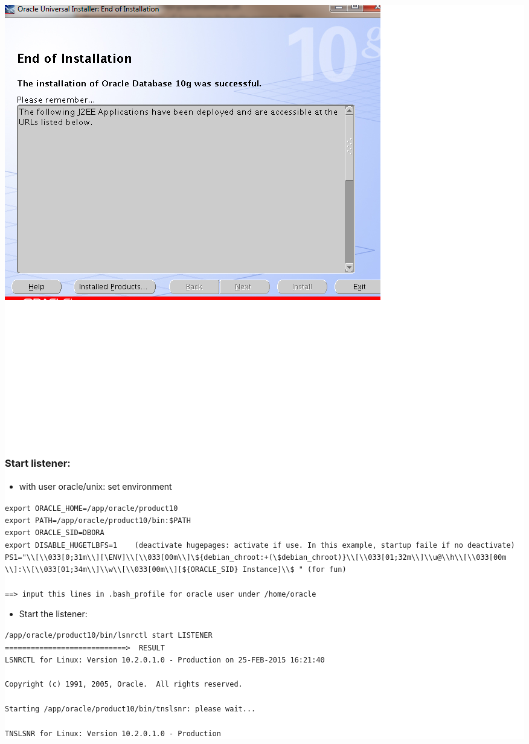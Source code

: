 ![Step7](https://github.com/lgattoni/Oracle10GSetup/blob/master/img/Step7.png?raw=true)


### Start listener:

* with user oracle/unix: set environment
```
export ORACLE_HOME=/app/oracle/product10
export PATH=/app/oracle/product10/bin:$PATH
export ORACLE_SID=DBORA
export DISABLE_HUGETLBFS=1    (deactivate hugepages: activate if use. In this example, startup faile if no deactivate)
PS1="\\[\\033[0;31m\\][\ENV]\\[\\033[00m\\]\${debian_chroot:+(\$debian_chroot)}\\[\\033[01;32m\\]\\u@\\h\\[\\033[00m\\]:\\[\\033[01;34m\\]\\w\\[\\033[00m\\][${ORACLE_SID} Instance]\\$ " (for fun)

==> input this lines in .bash_profile for oracle user under /home/oracle
```
* Start the listener:
```
/app/oracle/product10/bin/lsnrctl start LISTENER
============================>  RESULT
LSNRCTL for Linux: Version 10.2.0.1.0 - Production on 25-FEB-2015 16:21:40

Copyright (c) 1991, 2005, Oracle.  All rights reserved.

Starting /app/oracle/product10/bin/tnslsnr: please wait...

TNSLSNR for Linux: Version 10.2.0.1.0 - Production
```